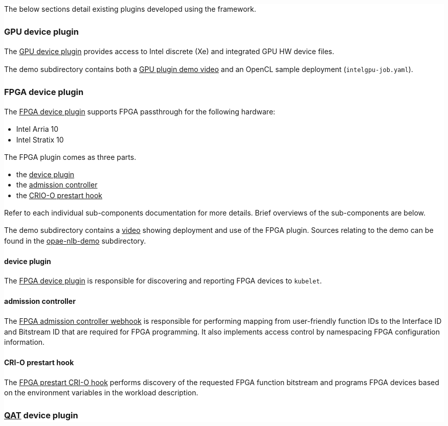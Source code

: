 The below sections detail existing plugins developed using the framework.

### GPU device plugin

The [GPU device plugin](cmd/gpu_plugin/README.md) provides access to Intel discrete (Xe)
and integrated GPU HW device files.

The demo subdirectory contains both a [GPU plugin demo video](demo/readme.md#intel-gpu-device-plugin-demo-video)
and an OpenCL sample deployment (`intelgpu-job.yaml`).

### FPGA device plugin

The [FPGA device plugin](cmd/fpga_plugin/README.md) supports FPGA passthrough for
the following hardware:

- Intel Arria 10
- Intel Stratix 10

The FPGA plugin comes as three parts.

- the [device plugin](#device-plugin)
- the [admission controller](#admission-controller)
- the [CRIO-O prestart hook](#cri-o-prestart-hook)

Refer to each individual sub-components documentation for more details. Brief overviews
of the sub-components are below.

The demo subdirectory contains a [video](demo/readme.md#intel-fpga-device-plugin-demo-video) showing deployment
and use of the FPGA plugin. Sources relating to the demo can be found in the
[opae-nlb-demo](demo/opae-nlb-demo) subdirectory.

#### device plugin

The [FPGA device plugin](cmd/fpga_plugin/README.md) is responsible for discovering and reporting FPGA
devices to `kubelet`.

#### admission controller

The [FPGA admission controller webhook](cmd/fpga_admissionwebhook/README.md) is responsible for performing
mapping from user-friendly function IDs to the Interface ID and Bitstream ID that are required for FPGA
programming.  It also implements access control by namespacing FPGA configuration information.

#### CRI-O prestart hook

The [FPGA prestart CRI-O hook](cmd/fpga_crihook/README.md) performs discovery of the requested FPGA
function bitstream and programs FPGA devices based on the environment variables in the workload
description.

### [QAT](https://01.org/intel-quick-assist-technology) device plugin
